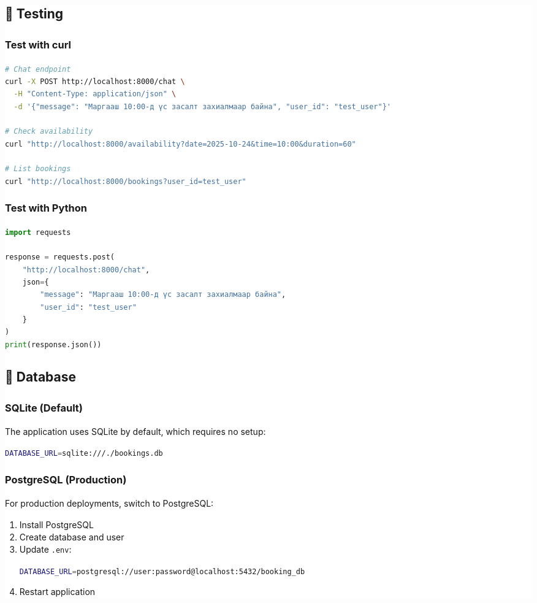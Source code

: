 ## 🧪 Testing

### Test with curl

```bash
# Chat endpoint
curl -X POST http://localhost:8000/chat \
  -H "Content-Type: application/json" \
  -d '{"message": "Маргааш 10:00-д үс засалт захиалмаар байна", "user_id": "test_user"}'

# Check availability
curl "http://localhost:8000/availability?date=2025-10-24&time=10:00&duration=60"

# List bookings
curl "http://localhost:8000/bookings?user_id=test_user"
```

### Test with Python

```python
import requests

response = requests.post(
    "http://localhost:8000/chat",
    json={
        "message": "Маргааш 10:00-д үс засалт захиалмаар байна",
        "user_id": "test_user"
    }
)
print(response.json())
```

## 💾 Database

### SQLite (Default)

The application uses SQLite by default, which requires no setup:
```bash
DATABASE_URL=sqlite:///./bookings.db
```

### PostgreSQL (Production)

For production deployments, switch to PostgreSQL:

1. Install PostgreSQL
2. Create database and user
3. Update `.env`:
   ```bash
   DATABASE_URL=postgresql://user:password@localhost:5432/booking_db
   ```
4. Restart application
